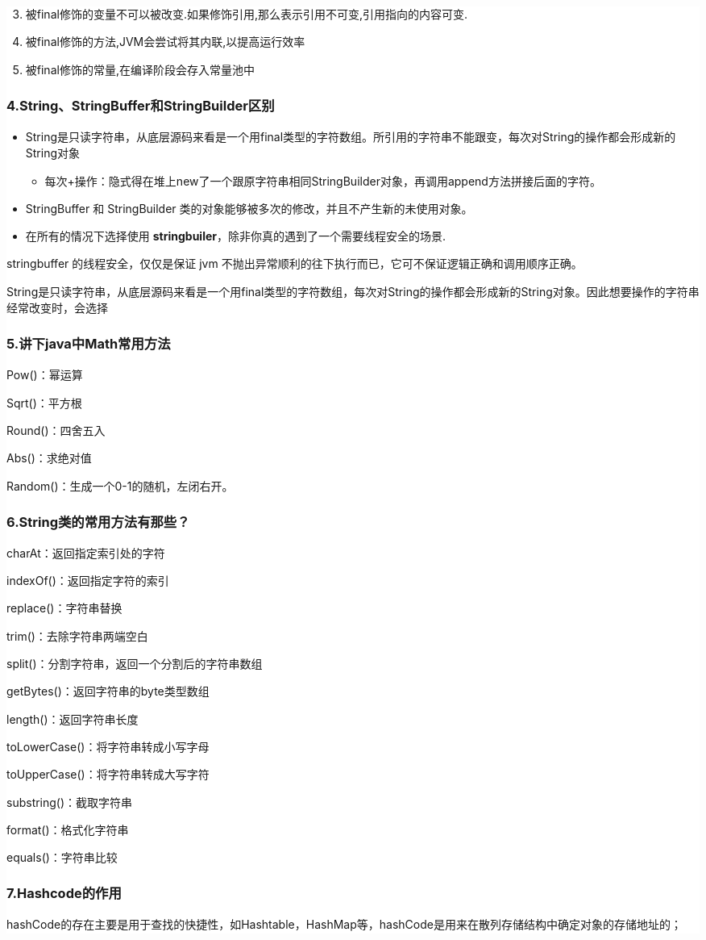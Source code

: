 3. 被final修饰的变量不可以被改变.如果修饰引用,那么表示引用不可变,引用指向的内容可变. 

4. 被final修饰的方法,JVM会尝试将其内联,以提高运行效率

5. 被final修饰的常量,在编译阶段会存入常量池中

### 4.String、StringBuffer和StringBuilder区别

* String是只读字符串，从底层源码来看是一个用final类型的字符数组。所引用的字符串不能跟变，每次对String的操作都会形成新的String对象
  * 每次+操作：隐式得在堆上new了一个跟原字符串相同StringBuilder对象，再调用append方法拼接后面的字符。

* StringBuffer 和 StringBuilder 类的对象能够被多次的修改，并且不产生新的未使用对象。

* 在所有的情况下选择使用 **stringbuiler**，除非你真的遇到了一个需要线程安全的场景.

 stringbuffer 的线程安全，仅仅是保证 jvm 不抛出异常顺利的往下执行而已，它可不保证逻辑正确和调用顺序正确。



String是只读字符串，从底层源码来看是一个用final类型的字符数组，每次对String的操作都会形成新的String对象。因此想要操作的字符串经常改变时，会选择

### 5.讲下java中Math常用方法

Pow()：幂运算

Sqrt()：平方根 

Round()：四舍五入 

Abs()：求绝对值 

Random()：生成一个0-1的随机，左闭右开。

### 6.String类的常用方法有那些？

charAt：返回指定索引处的字符 

indexOf()：返回指定字符的索引 

replace()：字符串替换 

trim()：去除字符串两端空白 

split()：分割字符串，返回一个分割后的字符串数组 

getBytes()：返回字符串的byte类型数组 

length()：返回字符串长度 

toLowerCase()：将字符串转成小写字母 

toUpperCase()：将字符串转成大写字符 

substring()：截取字符串 

format()：格式化字符串 

equals()：字符串比较

### 7.Hashcode的作用

hashCode的存在主要是用于查找的快捷性，如Hashtable，HashMap等，hashCode是用来在散列存储结构中确定对象的存储地址的；
